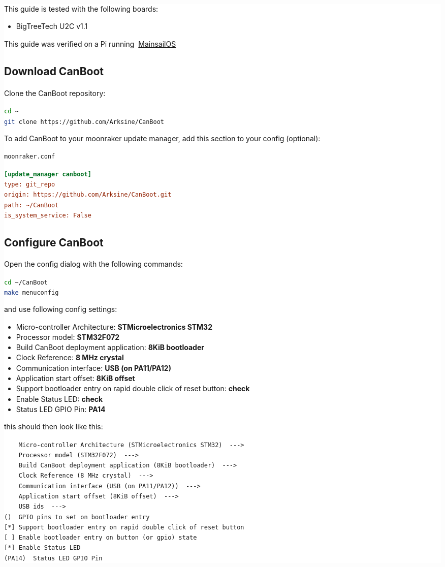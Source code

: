 
This guide is tested with the following boards:

- BigTreeTech U2C v1.1

This guide was verified on a Pi running  [MainsailOS](https://github.com/mainsail-crew/MainsailOS)

## Download CanBoot

Clone the CanBoot repository:

```bash
cd ~
git clone https://github.com/Arksine/CanBoot

```

To add CanBoot to your moonraker update manager, add this section to your config (optional):

`moonraker.conf`

```ini
[update_manager canboot]
type: git_repo
origin: https://github.com/Arksine/CanBoot.git
path: ~/CanBoot
is_system_service: False

```

## Configure CanBoot

Open the config dialog with the following commands:

```bash
cd ~/CanBoot
make menuconfig
```

and use following config settings:

- Micro-controller Architecture: **STMicroelectronics STM32**
- Processor model: **STM32F072**
- Build CanBoot deployment application: **8KiB bootloader**
- Clock Reference: **8 MHz crystal**
- Communication interface: **USB (on PA11/PA12)**
- Application start offset: **8KiB offset**
- Support bootloader entry on rapid double click of reset button: **check**
- Enable Status LED: **check**
- Status LED GPIO Pin: **PA14**

this should then look like this:

```output
    Micro-controller Architecture (STMicroelectronics STM32)  --->
    Processor model (STM32F072)  --->
    Build CanBoot deployment application (8KiB bootloader)  --->
    Clock Reference (8 MHz crystal)  --->
    Communication interface (USB (on PA11/PA12))  --->
    Application start offset (8KiB offset)  --->
    USB ids  --->
()  GPIO pins to set on bootloader entry
[*] Support bootloader entry on rapid double click of reset button
[ ] Enable bootloader entry on button (or gpio) state
[*] Enable Status LED
(PA14)  Status LED GPIO Pin
```
